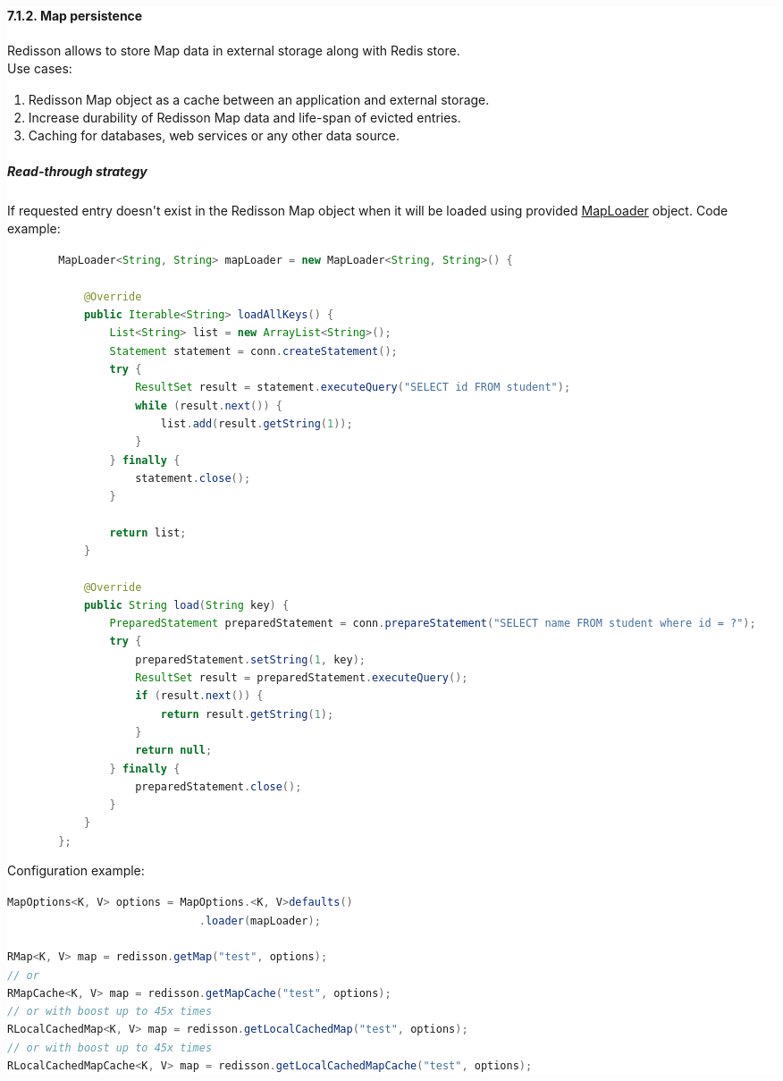 #### 7.1.2. Map persistence

Redisson allows to store Map data in external storage along with Redis store.  
Use cases:

1. Redisson Map object as a cache between an application and external storage.
2. Increase durability of Redisson Map data and life-span of evicted entries.
3. Caching for databases, web services or any other data source.

##### Read-through strategy

If requested entry doesn't exist in the Redisson Map object 
when it will be loaded using provided [MapLoader](https://static.javadoc.io/org.redisson/redisson/latest/org/redisson/api/map/MapLoader.html) object. Code example:

```java
        MapLoader<String, String> mapLoader = new MapLoader<String, String>() {
            
            @Override
            public Iterable<String> loadAllKeys() {
                List<String> list = new ArrayList<String>();
                Statement statement = conn.createStatement();
                try {
                    ResultSet result = statement.executeQuery("SELECT id FROM student");
                    while (result.next()) {
                        list.add(result.getString(1));
                    }
                } finally {
                    statement.close();
                }

                return list;
            }
            
            @Override
            public String load(String key) {
                PreparedStatement preparedStatement = conn.prepareStatement("SELECT name FROM student where id = ?");
                try {
                    preparedStatement.setString(1, key);
                    ResultSet result = preparedStatement.executeQuery();
                    if (result.next()) {
                        return result.getString(1);
                    }
                    return null;
                } finally {
                    preparedStatement.close();
                }
            }
        };
```
Configuration example:
```java
MapOptions<K, V> options = MapOptions.<K, V>defaults()
                              .loader(mapLoader);

RMap<K, V> map = redisson.getMap("test", options);
// or
RMapCache<K, V> map = redisson.getMapCache("test", options);
// or with boost up to 45x times 
RLocalCachedMap<K, V> map = redisson.getLocalCachedMap("test", options);
// or with boost up to 45x times 
RLocalCachedMapCache<K, V> map = redisson.getLocalCachedMapCache("test", options);
```
